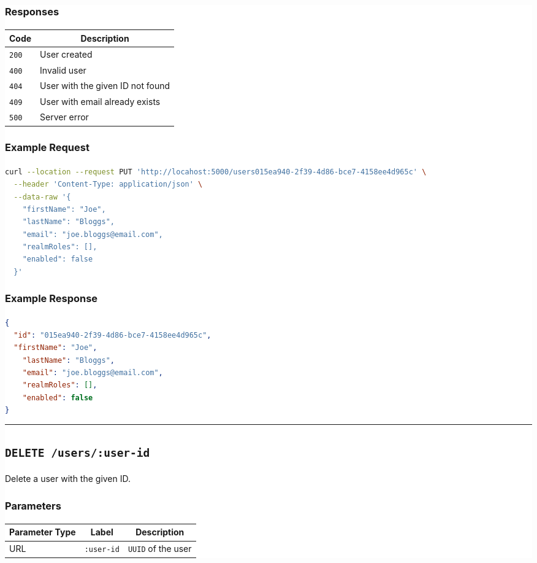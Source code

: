 ### Responses

| Code | Description |
|------|-------------|
| `200` | User created |
| `400` | Invalid user |
| `404` | User with the given ID not found |
| `409` | User with email already exists |
| `500` | Server error |

### Example Request

```bash
curl --location --request PUT 'http://locahost:5000/users015ea940-2f39-4d86-bce7-4158ee4d965c' \
  --header 'Content-Type: application/json' \
  --data-raw '{
    "firstName": "Joe",
    "lastName": "Bloggs",
    "email": "joe.bloggs@email.com",
    "realmRoles": [],
    "enabled": false
  }'
```

### Example Response

```json
{
  "id": "015ea940-2f39-4d86-bce7-4158ee4d965c",
  "firstName": "Joe",
    "lastName": "Bloggs",
    "email": "joe.bloggs@email.com",
    "realmRoles": [],
    "enabled": false
}
```

---

## `DELETE /users/:user-id`

Delete a user with the given ID.

### Parameters

| Parameter Type | Label | Description |
|----------------|-------|-------------|
| URL | `:user-id` | `UUID` of the user |
